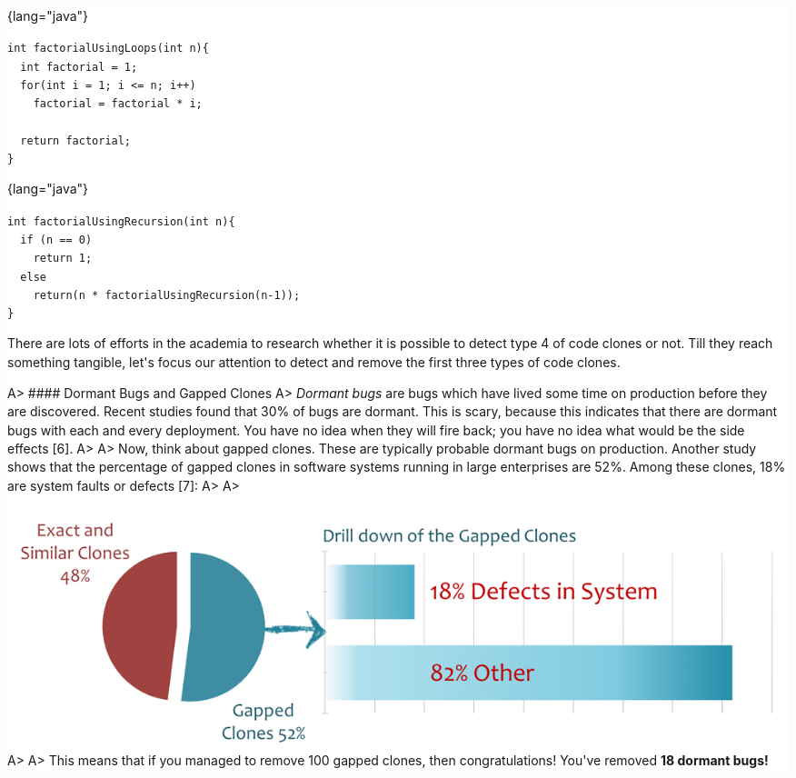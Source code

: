 {lang="java"}
~~~~~~~~
int factorialUsingLoops(int n){
  int factorial = 1;
  for(int i = 1; i <= n; i++)
    factorial = factorial * i;

  return factorial;
}
~~~~~~~~

{lang="java"}
~~~~~~~~
int factorialUsingRecursion(int n){
  if (n == 0)
    return 1;
  else
    return(n * factorialUsingRecursion(n-1));
}
~~~~~~~~

There are lots of efforts in the academia to research whether it is possible to detect type 4 of code clones or not. Till they reach something tangible, let's focus our attention to detect and remove the first three types of code clones.

A> #### Dormant Bugs and Gapped Clones
A> *Dormant bugs* are bugs which have lived some time on production before they are discovered. Recent studies found that 30% of bugs are dormant. This is scary, because this indicates that there are dormant bugs with each and every deployment. You have no idea when they will fire back; you have no idea what would be the side effects [6].
A>
A> Now, think about gapped clones. These are typically probable dormant bugs on production. Another study shows that the percentage of gapped clones in software systems running in large enterprises are 52%. Among these clones, 18% are system faults or defects [7]:
A>
A> ![If there are 100 code clones, 52 of them are gapped clones. If you drill into these gapped clones, you'll find 18% of them are system faults](images/duplicatecode/PercentageOfDefectsInGappedClones.png)
A>
A> This means that if you managed to remove 100 gapped clones, then congratulations! You've removed **18 dormant bugs!**


[^Sonar]: [Developers' Seven Deadly Sins](https://docs.sonarqube.org/display/HOME/Developers%27+Seven+Deadly+Sins)
[^cleancoding]: This is mentioned in his famous book: *Clean Code: A Handbook of Agile Software Craftsmanship*
[^bobarticle]: Uncle Bob mentioned this explicitly in his article at infoq: [Robert C. Martin’s Clean Code Tip of the Week #1: An Accidental Doppelgänger in Ruby](http://www.informit.com/articles/article.aspx?p=1313447)
[^clean-ron]: Quoted in *Leading Lean Software Development: Results Are not the Point*, by Mary and Tom Poppendieck.
[^deadcode]: This was validated in one of our experiments. We found that removing dead code removes also 10% of duplicate code [2]. This is totally reasonable, because a good portion of duplicated code are eventually abandoned.